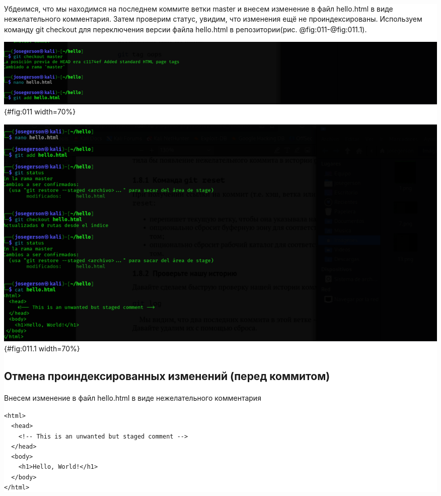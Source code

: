Убдеимся, что мы находимся на последнем коммите ветки master и внесем изменение в файл hello.html в виде нежелательного комментария.  Затем проверим статус, увидим, что изменения ещё не проиндексированы. Используем команду git checkout для переключения версии файла hello.html в репозитории(рис. @fig:011-@fig:011.1).

![Отмена локальных изменений (до индексации)](image/11.png){#fig:011 width=70%}

![Отмена локальных изменений (до индексации)](image/11.1.png){#fig:011.1 width=70%}

## Отмена проиндексированных изменений (перед коммитом)

Внесем изменение в файл hello.html в виде нежелательного комментария

```
<html>
  <head>
    <!-- This is an unwanted but staged comment -->
  </head>
  <body>
    <h1>Hello, World!</h1>
  </body>
</html>
```
